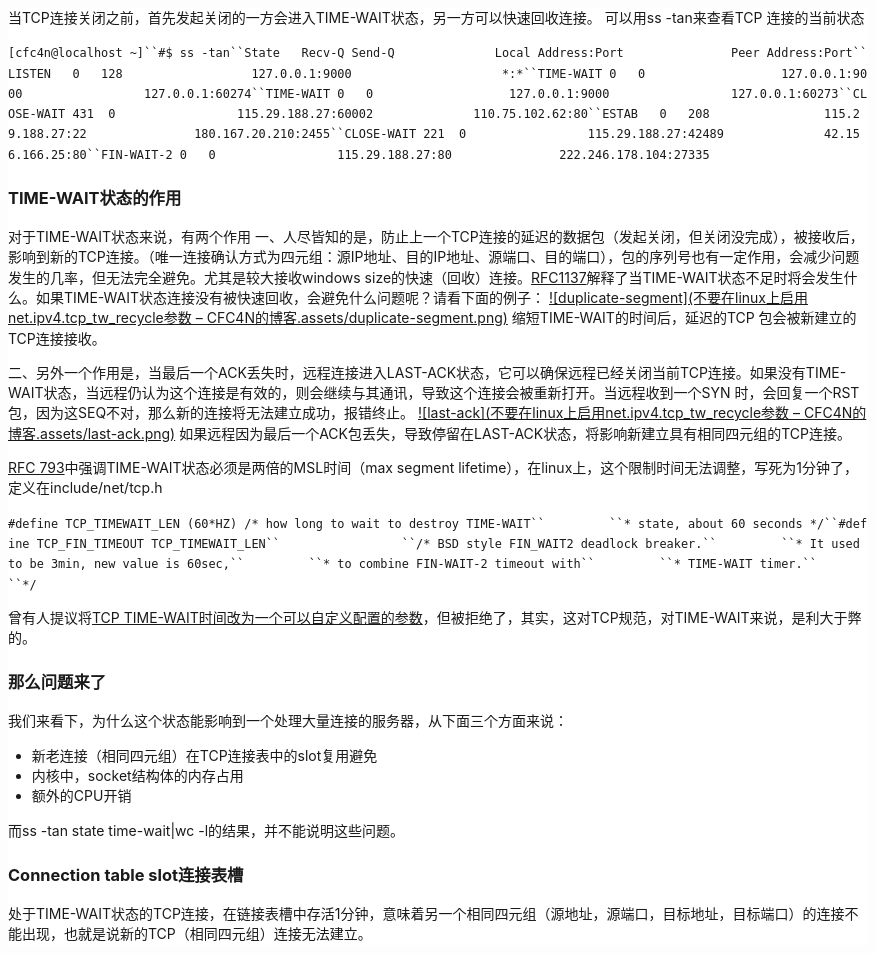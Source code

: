 

当TCP连接关闭之前，首先发起关闭的一方会进入TIME-WAIT状态，另一方可以快速回收连接。
可以用ss -tan来查看TCP 连接的当前状态

```
[cfc4n@localhost ~]``#$ ss -tan``State   Recv-Q Send-Q              Local Address:Port               Peer Address:Port``LISTEN   0   128                  127.0.0.1:9000                     *:*``TIME-WAIT 0   0                   127.0.0.1:9000                 127.0.0.1:60274``TIME-WAIT 0   0                   127.0.0.1:9000                 127.0.0.1:60273``CLOSE-WAIT 431  0                 115.29.188.27:60002              110.75.102.62:80``ESTAB   0   208                115.29.188.27:22               180.167.20.210:2455``CLOSE-WAIT 221  0                 115.29.188.27:42489              42.156.166.25:80``FIN-WAIT-2 0   0                 115.29.188.27:80               222.246.178.104:27335
```

### TIME-WAIT状态的作用

对于TIME-WAIT状态来说，有两个作用
一、人尽皆知的是，防止上一个TCP连接的延迟的数据包（发起关闭，但关闭没完成），被接收后，影响到新的TCP连接。（唯一连接确认方式为四元组：源IP地址、目的IP地址、源端口、目的端口），包的序列号也有一定作用，会减少问题发生的几率，但无法完全避免。尤其是较大接收windows size的快速（回收）连接。[RFC1137](http://www.rfc-editor.org/rfc/rfc1137.txt)解释了当TIME-WAIT状态不足时将会发生什么。如果TIME-WAIT状态连接没有被快速回收，会避免什么问题呢？请看下面的例子：
[![duplicate-segment](不要在linux上启用net.ipv4.tcp_tw_recycle参数 – CFC4N的博客.assets/duplicate-segment.png)](https://image.cnxct.com/2015/07/duplicate-segment.png)
缩短TIME-WAIT的时间后，延迟的TCP 包会被新建立的TCP连接接收。

二、另外一个作用是，当最后一个ACK丢失时，远程连接进入LAST-ACK状态，它可以确保远程已经关闭当前TCP连接。如果没有TIME-WAIT状态，当远程仍认为这个连接是有效的，则会继续与其通讯，导致这个连接会被重新打开。当远程收到一个SYN 时，会回复一个RST包，因为这SEQ不对，那么新的连接将无法建立成功，报错终止。
[![last-ack](不要在linux上启用net.ipv4.tcp_tw_recycle参数 – CFC4N的博客.assets/last-ack.png)](https://image.cnxct.com/2015/07/last-ack.png)
如果远程因为最后一个ACK包丢失，导致停留在LAST-ACK状态，将影响新建立具有相同四元组的TCP连接。

[RFC 793](http://tools.ietf.org/html/rfc793)中强调TIME-WAIT状态必须是两倍的MSL时间（max segment lifetime），在linux上，这个限制时间无法调整，写死为1分钟了，定义在include/net/tcp.h

```
#define TCP_TIMEWAIT_LEN (60*HZ) /* how long to wait to destroy TIME-WAIT``         ``* state, about 60 seconds */``#define TCP_FIN_TIMEOUT TCP_TIMEWAIT_LEN``                 ``/* BSD style FIN_WAIT2 deadlock breaker.``         ``* It used to be 3min, new value is 60sec,``         ``* to combine FIN-WAIT-2 timeout with``         ``* TIME-WAIT timer.``         ``*/
```

曾有人提议将[TCP TIME-WAIT时间改为一个可以自定义配置的参数](http://comments.gmane.org/gmane.linux.network/244411)，但被拒绝了，其实，这对TCP规范，对TIME-WAIT来说，是利大于弊的。

### 那么问题来了

我们来看下，为什么这个状态能影响到一个处理大量连接的服务器，从下面三个方面来说：

- 新老连接（相同四元组）在TCP连接表中的slot复用避免
- 内核中，socket结构体的内存占用
- 额外的CPU开销

而ss -tan state time-wait|wc -l的结果，并不能说明这些问题。

### Connection table slot连接表槽

处于TIME-WAIT状态的TCP连接，在链接表槽中存活1分钟，意味着另一个相同四元组（源地址，源端口，目标地址，目标端口）的连接不能出现，也就是说新的TCP（相同四元组）连接无法建立。
